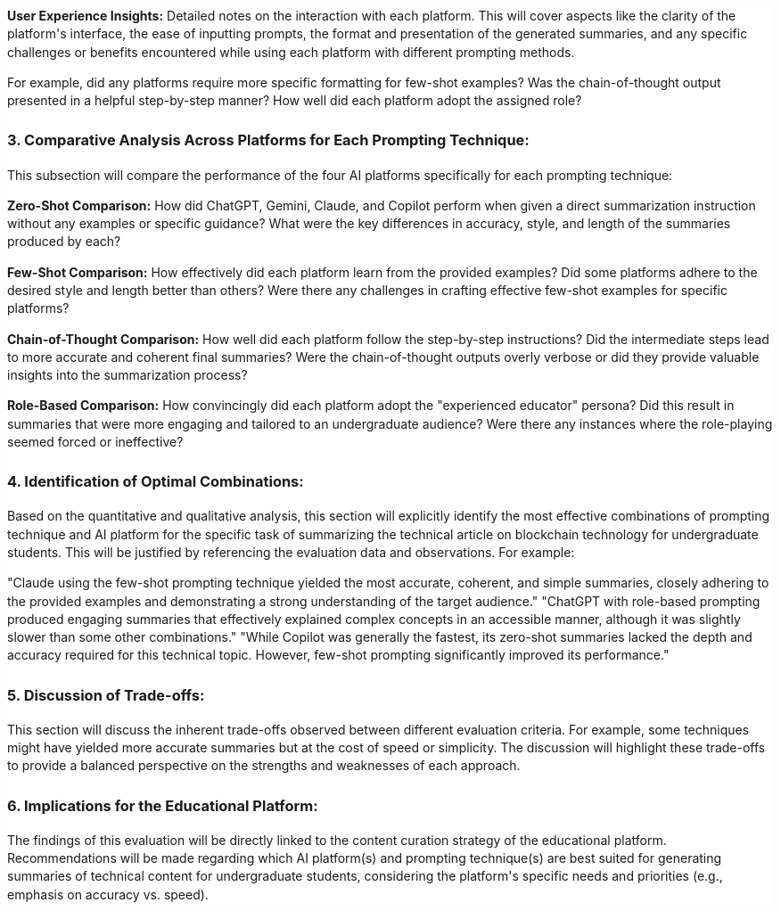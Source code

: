 **User Experience Insights:** Detailed notes on the interaction with each platform. This will cover aspects like the clarity of the platform's interface, the ease of inputting prompts, the format and presentation of the generated summaries, and any specific challenges or benefits encountered while using each platform with different prompting methods. 

For example, did any platforms require more specific formatting for few-shot examples? Was the chain-of-thought output presented in a helpful step-by-step manner? How well did each platform adopt the assigned role?
### 3. Comparative Analysis Across Platforms for Each Prompting Technique:

This subsection will compare the performance of the four AI platforms specifically for each prompting technique:

**Zero-Shot Comparison:** How did ChatGPT, Gemini, Claude, and Copilot perform when given a direct summarization instruction without any examples or specific guidance? What were the key differences in accuracy, style, and length of the summaries produced by each?

**Few-Shot Comparison:** How effectively did each platform learn from the provided examples? Did some platforms adhere to the desired style and length better than others? Were there any challenges in crafting effective few-shot examples for specific platforms?

**Chain-of-Thought Comparison:** How well did each platform follow the step-by-step instructions? Did the intermediate steps lead to more accurate and coherent final summaries? Were the chain-of-thought outputs overly verbose or did they provide valuable insights into the summarization process?

**Role-Based Comparison:** How convincingly did each platform adopt the "experienced educator" persona? Did this result in summaries that were more engaging and tailored to an undergraduate audience? Were there any instances where the role-playing seemed forced or ineffective?

### 4. Identification of Optimal Combinations:

Based on the quantitative and qualitative analysis, this section will explicitly identify the most effective combinations of prompting technique and AI platform for the specific task of summarizing the technical article on blockchain technology for undergraduate students. This will be justified by referencing the evaluation data and observations. For example:

"Claude using the few-shot prompting technique yielded the most accurate, coherent, and simple summaries, closely adhering to the provided examples and demonstrating a strong understanding of the target audience."
"ChatGPT with role-based prompting produced engaging summaries that effectively explained complex concepts in an accessible manner, although it was slightly slower than some other combinations."
"While Copilot was generally the fastest, its zero-shot summaries lacked the depth and accuracy required for this technical topic. However, few-shot prompting significantly improved its performance."
### 5. Discussion of Trade-offs:

This section will discuss the inherent trade-offs observed between different evaluation criteria. For example, some techniques might have yielded more accurate summaries but at the cost of speed or simplicity. The discussion will highlight these trade-offs to provide a balanced perspective on the strengths and weaknesses of each approach.

### 6. Implications for the Educational Platform:

The findings of this evaluation will be directly linked to the content curation strategy of the educational platform. Recommendations will be made regarding which AI platform(s) and prompting technique(s) are best suited for generating summaries of technical content for undergraduate students, considering the platform's specific needs and priorities (e.g., emphasis on accuracy vs. speed).

